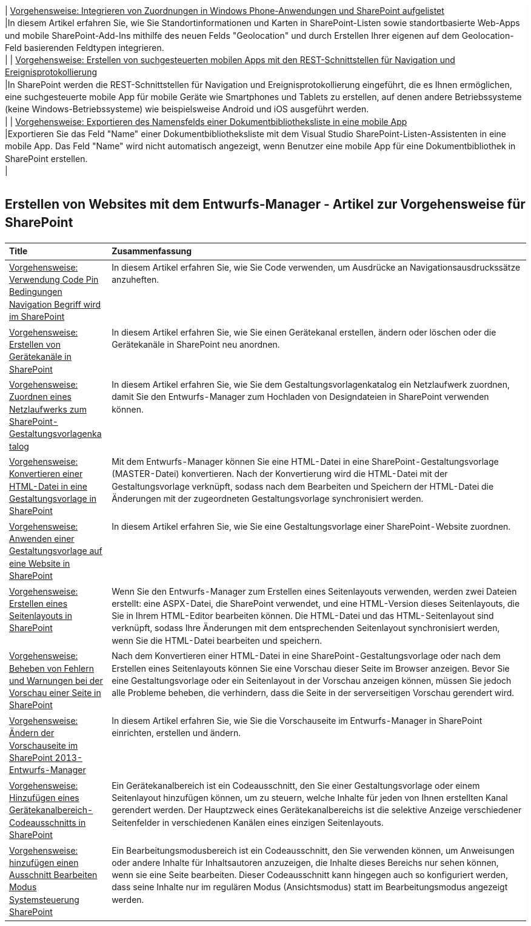 | [Vorgehensweise: Integrieren von Zuordnungen in Windows Phone-Anwendungen und SharePoint aufgelistet](how-to-integrate-maps-with-windows-phone-apps-and-sharepoint-lists.md) <br/> |In diesem Artikel erfahren Sie, wie Sie Standortinformationen und Karten in SharePoint-Listen sowie standortbasierte Web-Apps und mobile SharePoint-Add-Ins mithilfe des neuen Felds "Geolocation" und durch Erstellen Ihrer eigenen auf dem Geolocation-Feld basierenden Feldtypen integrieren.  <br/> |
| [Vorgehensweise: Erstellen von suchgesteuerten mobilen Apps mit den REST-Schnittstellen für Navigation und Ereignisprotokollierung](how-to-build-search-driven-mobile-apps-with-the-navigation-and-event-logging-res.md) <br/> |In SharePoint werden die REST-Schnittstellen für Navigation und Ereignisprotokollierung eingeführt, die es Ihnen ermöglichen, eine suchgesteuerte mobile App für mobile Geräte wie Smartphones und Tablets zu erstellen, auf denen andere Betriebssysteme (keine Windows-Betriebssysteme) wie beispielsweise Android und iOS ausgeführt werden.  <br/> |
| [Vorgehensweise: Exportieren des Namensfelds einer Dokumentbibliotheksliste in eine mobile App](how-to-export-the-name-field-in-a-document-library-list-to-a-mobile-app.md) <br/> |Exportieren Sie das Feld "Name" einer Dokumentbibliotheksliste mit dem Visual Studio SharePoint-Listen-Assistenten in eine mobile App. Das Feld "Name" wird nicht automatisch angezeigt, wenn Benutzer eine mobile App für eine Dokumentbibliothek in SharePoint erstellen.  <br/> |
   

## <a name="building-sites-using-design-manager-how-tos-for-sharepoint"></a>Erstellen von Websites mit dem Entwurfs-Manager - Artikel zur Vorgehensweise für SharePoint
<a name="bk_buildsiteshowtos"> </a>



|**Title**|**Zusammenfassung**|
|:-----|:-----|
| [Vorgehensweise: Verwendung Code Pin Bedingungen Navigation Begriff wird im SharePoint](how-to-use-code-to-pin-terms-to-navigation-term-sets-in-sharepoint.md) <br/> |In diesem Artikel erfahren Sie, wie Sie Code verwenden, um Ausdrücke an Navigationsausdruckssätze anzuheften.  <br/> |
| [Vorgehensweise: Erstellen von Gerätekanäle in SharePoint](http://msdn.microsoft.com/library/339c7dba-95ee-46e0-8c76-0fe1adb6f366.aspx) <br/> |In diesem Artikel erfahren Sie, wie Sie einen Gerätekanal erstellen, ändern oder löschen oder die Gerätekanäle in SharePoint neu anordnen.  <br/> |
| [Vorgehensweise: Zuordnen eines Netzlaufwerks zum SharePoint-Gestaltungsvorlagenkatalog](how-to-map-a-network-drive-to-the-sharepoint-master-page-gallery.md) <br/> |In diesem Artikel erfahren Sie, wie Sie dem Gestaltungsvorlagenkatalog ein Netzlaufwerk zuordnen, damit Sie den Entwurfs-Manager zum Hochladen von Designdateien in SharePoint verwenden können.  <br/> |
| [Vorgehensweise: Konvertieren einer HTML-Datei in eine Gestaltungsvorlage in SharePoint](how-to-convert-an-html-file-into-a-master-page-in-sharepoint.md) <br/> |Mit dem Entwurfs-Manager können Sie eine HTML-Datei in eine SharePoint-Gestaltungsvorlage (MASTER-Datei) konvertieren. Nach der Konvertierung wird die HTML-Datei mit der Gestaltungsvorlage verknüpft, sodass nach dem Bearbeiten und Speichern der HTML-Datei die Änderungen mit der zugeordneten Gestaltungsvorlage synchronisiert werden.  <br/> |
| [Vorgehensweise: Anwenden einer Gestaltungsvorlage auf eine Website in SharePoint](how-to-apply-a-master-page-to-a-site-in-sharepoint.md) <br/> |In diesem Artikel erfahren Sie, wie Sie eine Gestaltungsvorlage einer SharePoint-Website zuordnen.  <br/> |
| [Vorgehensweise: Erstellen eines Seitenlayouts in SharePoint](how-to-create-a-page-layout-in-sharepoint.md) <br/> |Wenn Sie den Entwurfs-Manager zum Erstellen eines Seitenlayouts verwenden, werden zwei Dateien erstellt: eine ASPX-Datei, die SharePoint verwendet, und eine HTML-Version dieses Seitenlayouts, die Sie in Ihrem HTML-Editor bearbeiten können. Die HTML-Datei und das HTML-Seitenlayout sind verknüpft, sodass Ihre Änderungen mit dem entsprechenden Seitenlayout synchronisiert werden, wenn Sie die HTML-Datei bearbeiten und speichern.  <br/> |
| [Vorgehensweise: Beheben von Fehlern und Warnungen bei der Vorschau einer Seite in SharePoint](how-to-resolve-errors-and-warnings-when-previewing-a-page-in-sharepoint.md) <br/> |Nach dem Konvertieren einer HTML-Datei in eine SharePoint-Gestaltungsvorlage oder nach dem Erstellen eines Seitenlayouts können Sie eine Vorschau dieser Seite im Browser anzeigen. Bevor Sie eine Gestaltungsvorlage oder ein Seitenlayout in der Vorschau anzeigen können, müssen Sie jedoch alle Probleme beheben, die verhindern, dass die Seite in der serverseitigen Vorschau gerendert wird.  <br/> |
| [Vorgehensweise: Ändern der Vorschauseite im SharePoint 2013-Entwurfs-Manager](how-to-change-the-preview-page-in-sharepoint-design-manager.md) <br/> |In diesem Artikel erfahren Sie, wie Sie die Vorschauseite im Entwurfs-Manager in SharePoint einrichten, erstellen und ändern.  <br/> |
| [Vorgehensweise: Hinzufügen eines Gerätekanalbereich-Codeausschnitts in SharePoint](how-to-add-a-device-channel-panel-snippet-in-sharepoint.md) <br/> |Ein Gerätekanalbereich ist ein Codeausschnitt, den Sie einer Gestaltungsvorlage oder einem Seitenlayout hinzufügen können, um zu steuern, welche Inhalte für jeden von Ihnen erstellten Kanal gerendert werden. Der Hauptzweck eines Gerätekanalbereichs ist die selektive Anzeige verschiedener Seitenfelder in verschiedenen Kanälen eines einzigen Seitenlayouts.  <br/> |
| [Vorgehensweise: hinzufügen einen Ausschnitt Bearbeiten Modus Systemsteuerung SharePoint](how-to-add-an-edit-mode-panel-snippet-in-sharepoint.md) <br/> |Ein Bearbeitungsmodusbereich ist ein Codeausschnitt, den Sie verwenden können, um Anweisungen oder andere Inhalte für Inhaltsautoren anzuzeigen, die Inhalte dieses Bereichs nur sehen können, wenn sie eine Seite bearbeiten. Dieser Codeausschnitt kann hingegen auch so konfiguriert werden, dass seine Inhalte nur im regulären Modus (Ansichtsmodus) statt im Bearbeitungsmodus angezeigt werden.  <br/> |